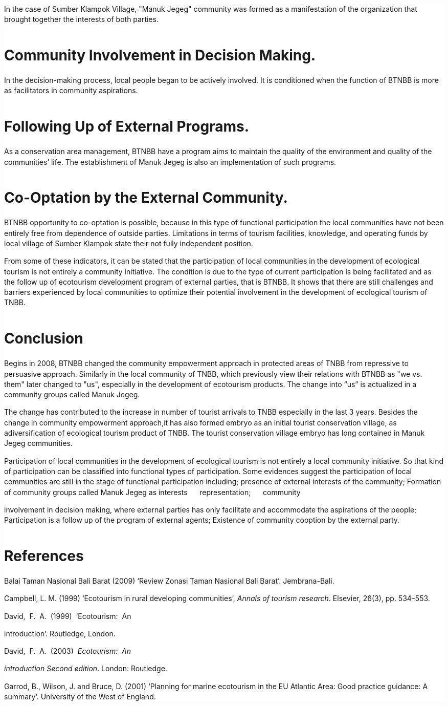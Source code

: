 <p><span class="font1">In the case of Sumber Klampok Village, &quot;Manuk Jegeg&quot; community was formed as a manifestation of the organization that brought together the interests of both parties.</span></p>
<h1><a name="bookmark30"></a><span class="font1" style="font-weight:bold;"><a name="bookmark31"></a>Community Involvement in Decision Making.</span></h1>
<p><span class="font1">In the decision-making process, local people began to be actively involved. It is conditioned when the function of BTNBB is more as facilitators in community aspirations.</span></p>
<h1><a name="bookmark32"></a><span class="font1" style="font-weight:bold;"><a name="bookmark33"></a>Following Up of External Programs.</span></h1>
<p><span class="font1">As a conservation area management, BTNBB have a program aims to maintain the quality of the environment and quality of the communities’ life. The establishment of Manuk Jegeg is also an implementation of such programs.</span></p>
<h1><a name="bookmark34"></a><span class="font1" style="font-weight:bold;"><a name="bookmark35"></a>Co-Optation by the External Community.</span></h1>
<p><span class="font1">BTNBB opportunity to co-optation is possible, because in this type of functional participation the local communities have not been entirely free from dependence of outside parties. Limitations in terms of tourism facilities, knowledge, and operating funds by local village of Sumber Klampok state their not fully independent position.</span></p>
<p><span class="font1">From some of these indicators, it can be stated that the participation of local communities in the development of ecological tourism is not entirely a community initiative. The condition is due to the type of current participation is being facilitated and as the follow up of ecotourism development program of external parties, that is BTNBB. It shows that there are still challenges and barriers experienced by local communities to optimize their potential involvement in the development of ecological tourism of TNBB.</span></p>
<h1><a name="bookmark36"></a><span class="font1" style="font-weight:bold;"><a name="bookmark37"></a>Conclusion</span></h1>
<p><span class="font1">Begins in 2008, BTNBB changed the community empowerment approach in protected areas of TNBB from repressive to persuasive approach. Similarly in the local community of TNBB, which previously view their relations with BTNBB as &quot;we vs. them&quot; later changed to &quot;us&quot;, especially in the development of ecotourism products. The change into “us” is actualized in a community groups called Manuk Jegeg.</span></p>
<p><span class="font1">The change has contributed to the increase in number of tourist arrivals to TNBB especially in the last 3 years. Besides the change in community empowerment approach,it has also formed embryo as an initial tourist conservation village, as adiversification of ecological tourism product of TNBB. The tourist conservation village embryo has long contained in Manuk Jegeg communities.</span></p>
<p><span class="font1">Participation of local communities in the development of ecological tourism is not entirely a local community initiative. So that kind of participation can be classified into functional types of participation. Some evidences suggest the participation of local communities are still in the stage of functional participation including; presence of external interests of the community; Formation of community groups called Manuk Jegeg as interests &nbsp;&nbsp;&nbsp;&nbsp;&nbsp;representation; &nbsp;&nbsp;&nbsp;&nbsp;&nbsp;community</span></p>
<p><span class="font1">involvement in decision making, where external parties has only facilitate and accommodate the aspirations of the people; Participation is a follow up of the program of external agents; Existence of community cooption by the external party.</span></p>
<h1><a name="bookmark38"></a><span class="font1" style="font-weight:bold;"><a name="bookmark39"></a>References</span></h1>
<p><span class="font1">Balai Taman Nasional Bali Barat (2009) ‘Review Zonasi Taman Nasional Bali Barat’. Jembrana-Bali.</span></p>
<p><span class="font1">Campbell, L. M. (1999) ‘Ecotourism in rural developing communities’, </span><span class="font1" style="font-style:italic;">Annals of tourism research</span><span class="font1">. Elsevier, 26(3), pp. 534–553.</span></p>
<p><span class="font1">David, &nbsp;F. &nbsp;A. &nbsp;(1999) &nbsp;‘Ecotourism: &nbsp;An</span></p>
<p><span class="font1">introduction’. Routledge, London.</span></p>
<p><span class="font1">David, &nbsp;F. &nbsp;A. &nbsp;(2003) &nbsp;</span><span class="font1" style="font-style:italic;">Ecotourism: &nbsp;An</span></p>
<p><span class="font1" style="font-style:italic;">introduction Second edition</span><span class="font1">. London: Routledge.</span></p>
<p><span class="font1">Garrod, B., Wilson, J. and Bruce, D. (2001) ‘Planning for marine ecotourism in the EU Atlantic Area: Good practice guidance: A summary’. University of the West of England.</span></p>